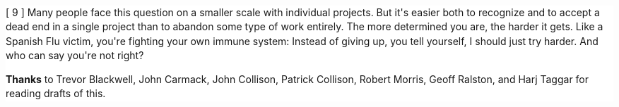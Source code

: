 
  

 \[
 9
 ]
Many people face this question on a smaller scale with
individual projects. But it's easier both to recognize and to accept
a dead end in a single project than to abandon some type of work
entirely. The more determined you are, the harder it gets. Like a
Spanish Flu victim, you're fighting your own immune system: Instead
of giving up, you tell yourself, I should just try harder. And who
can say you're not right?
   

  

  

  

**Thanks** 
 to Trevor Blackwell, John Carmack, John Collison, Patrick Collison,
Robert Morris, Geoff Ralston, and Harj Taggar for reading drafts of this.
   

  


